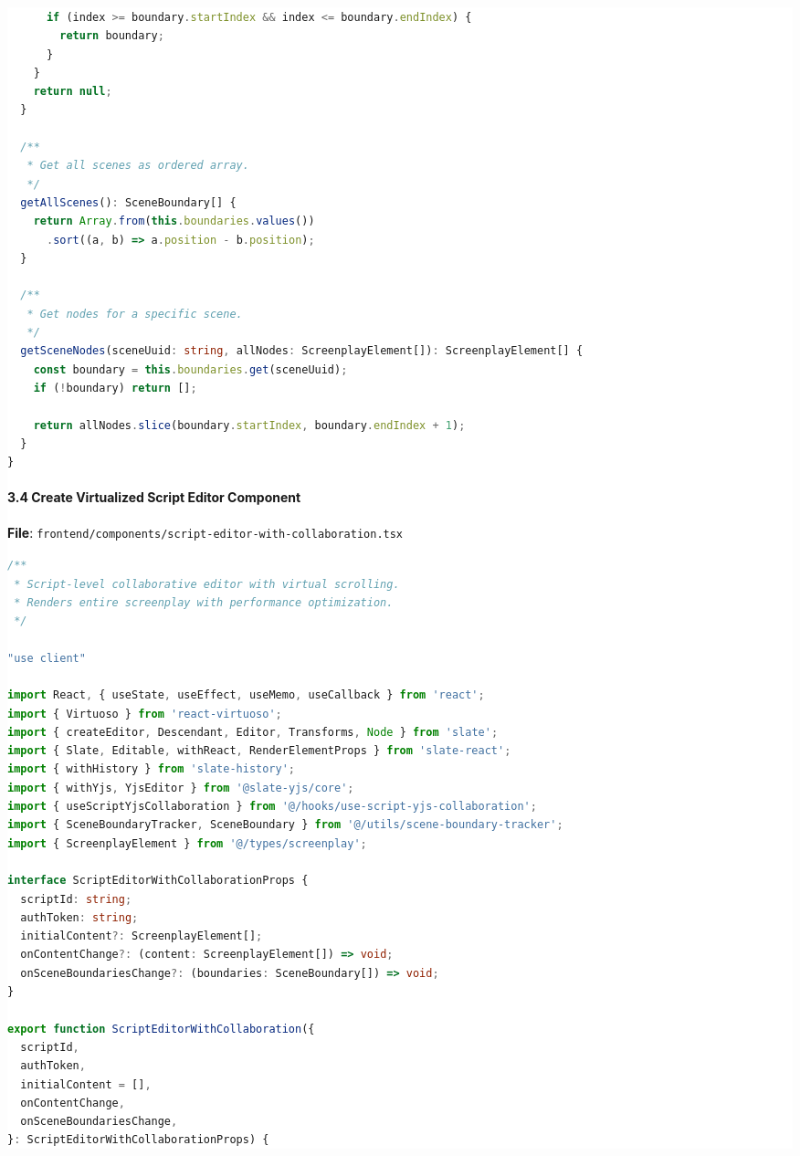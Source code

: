 ```typescript
      if (index >= boundary.startIndex && index <= boundary.endIndex) {
        return boundary;
      }
    }
    return null;
  }

  /**
   * Get all scenes as ordered array.
   */
  getAllScenes(): SceneBoundary[] {
    return Array.from(this.boundaries.values())
      .sort((a, b) => a.position - b.position);
  }

  /**
   * Get nodes for a specific scene.
   */
  getSceneNodes(sceneUuid: string, allNodes: ScreenplayElement[]): ScreenplayElement[] {
    const boundary = this.boundaries.get(sceneUuid);
    if (!boundary) return [];

    return allNodes.slice(boundary.startIndex, boundary.endIndex + 1);
  }
}
```

#### 3.4 Create Virtualized Script Editor Component

**File**: `frontend/components/script-editor-with-collaboration.tsx`

```typescript
/**
 * Script-level collaborative editor with virtual scrolling.
 * Renders entire screenplay with performance optimization.
 */

"use client"

import React, { useState, useEffect, useMemo, useCallback } from 'react';
import { Virtuoso } from 'react-virtuoso';
import { createEditor, Descendant, Editor, Transforms, Node } from 'slate';
import { Slate, Editable, withReact, RenderElementProps } from 'slate-react';
import { withHistory } from 'slate-history';
import { withYjs, YjsEditor } from '@slate-yjs/core';
import { useScriptYjsCollaboration } from '@/hooks/use-script-yjs-collaboration';
import { SceneBoundaryTracker, SceneBoundary } from '@/utils/scene-boundary-tracker';
import { ScreenplayElement } from '@/types/screenplay';

interface ScriptEditorWithCollaborationProps {
  scriptId: string;
  authToken: string;
  initialContent?: ScreenplayElement[];
  onContentChange?: (content: ScreenplayElement[]) => void;
  onSceneBoundariesChange?: (boundaries: SceneBoundary[]) => void;
}

export function ScriptEditorWithCollaboration({
  scriptId,
  authToken,
  initialContent = [],
  onContentChange,
  onSceneBoundariesChange,
}: ScriptEditorWithCollaborationProps) {
```